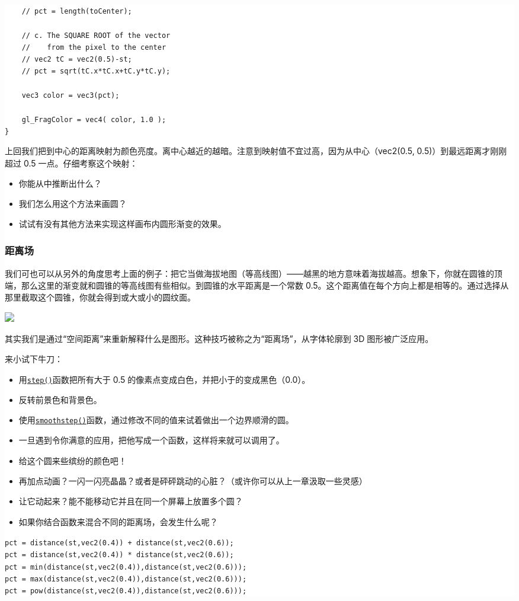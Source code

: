 ```
    // pct = length(toCenter);

    // c. The SQUARE ROOT of the vector
    //    from the pixel to the center
    // vec2 tC = vec2(0.5)-st;
    // pct = sqrt(tC.x*tC.x+tC.y*tC.y);

    vec3 color = vec3(pct);

	gl_FragColor = vec4( color, 1.0 );
}
```

上回我们把到中心的距离映射为颜色亮度。离中心越近的越暗。注意到映射值不宜过高，因为从中心（vec2(0.5, 0.5)）到最远距离才刚刚超过 0.5 一点。仔细考察这个映射：

- 你能从中推断出什么？

- 我们怎么用这个方法来画圆？

- 试试有没有其他方法来实现这样画布内圆形渐变的效果。

### 距离场

我们可也可以从另外的角度思考上面的例子：把它当做海拔地图（等高线图）——越黑的地方意味着海拔越高。想象下，你就在圆锥的顶端，那么这里的渐变就和圆锥的等高线图有些相似。到圆锥的水平距离是一个常数 0.5。这个距离值在每个方向上都是相等的。通过选择从那里截取这个圆锥，你就会得到或大或小的圆纹面。

![](https://thebookofshaders.com/07/distance-field.jpg)

其实我们是通过“空间距离”来重新解释什么是图形。这种技巧被称之为“距离场”，从字体轮廓到 3D 图形被广泛应用。

来小试下牛刀：

- 用[`step()`](https://thebookofshaders.com/glossary/?search=step)函数把所有大于 0.5 的像素点变成白色，并把小于的变成黑色（0.0）。

- 反转前景色和背景色。

- 使用[`smoothstep()`](https://thebookofshaders.com/glossary/?search=smoothstep)函数，通过修改不同的值来试着做出一个边界顺滑的圆。

- 一旦遇到令你满意的应用，把他写成一个函数，这样将来就可以调用了。

- 给这个圆来些缤纷的颜色吧！

- 再加点动画？一闪一闪亮晶晶？或者是砰砰跳动的心脏？（或许你可以从上一章汲取一些灵感）

- 让它动起来？能不能移动它并且在同一个屏幕上放置多个圆？

- 如果你结合函数来混合不同的距离场，会发生什么呢？

```
pct = distance(st,vec2(0.4)) + distance(st,vec2(0.6));
pct = distance(st,vec2(0.4)) * distance(st,vec2(0.6));
pct = min(distance(st,vec2(0.4)),distance(st,vec2(0.6)));
pct = max(distance(st,vec2(0.4)),distance(st,vec2(0.6)));
pct = pow(distance(st,vec2(0.4)),distance(st,vec2(0.6)));
```
